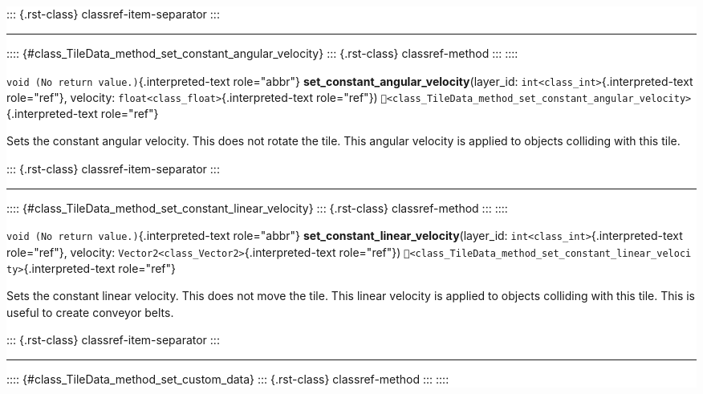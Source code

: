 ::: {.rst-class}
classref-item-separator
:::

------------------------------------------------------------------------

:::: {#class_TileData_method_set_constant_angular_velocity}
::: {.rst-class}
classref-method
:::
::::

`void (No return value.)`{.interpreted-text role="abbr"}
**set_constant_angular_velocity**(layer_id:
`int<class_int>`{.interpreted-text role="ref"}, velocity:
`float<class_float>`{.interpreted-text role="ref"})
`🔗<class_TileData_method_set_constant_angular_velocity>`{.interpreted-text
role="ref"}

Sets the constant angular velocity. This does not rotate the tile. This
angular velocity is applied to objects colliding with this tile.

::: {.rst-class}
classref-item-separator
:::

------------------------------------------------------------------------

:::: {#class_TileData_method_set_constant_linear_velocity}
::: {.rst-class}
classref-method
:::
::::

`void (No return value.)`{.interpreted-text role="abbr"}
**set_constant_linear_velocity**(layer_id:
`int<class_int>`{.interpreted-text role="ref"}, velocity:
`Vector2<class_Vector2>`{.interpreted-text role="ref"})
`🔗<class_TileData_method_set_constant_linear_velocity>`{.interpreted-text
role="ref"}

Sets the constant linear velocity. This does not move the tile. This
linear velocity is applied to objects colliding with this tile. This is
useful to create conveyor belts.

::: {.rst-class}
classref-item-separator
:::

------------------------------------------------------------------------

:::: {#class_TileData_method_set_custom_data}
::: {.rst-class}
classref-method
:::
::::
